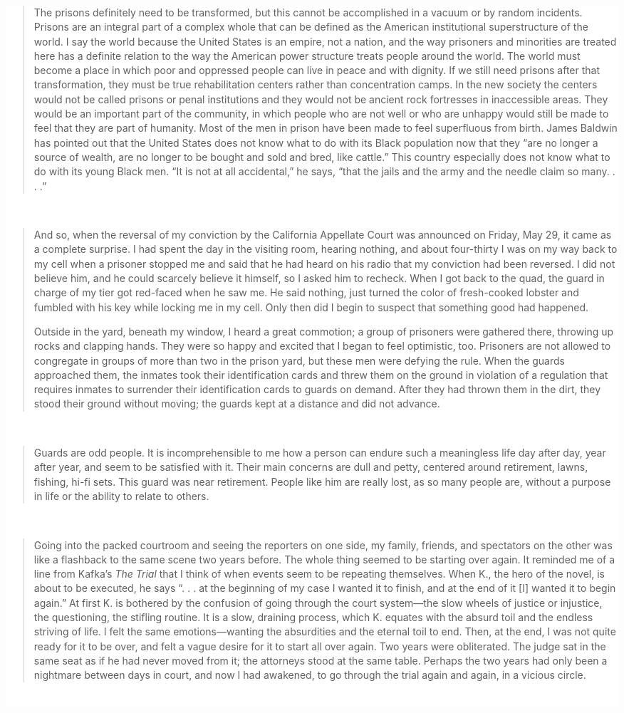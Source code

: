 > The prisons definitely need to be transformed, but this cannot be accomplished in a vacuum or by random incidents. Prisons are an integral part of a complex whole that can be defined as the American institutional superstructure of the world. I say the world because the United States is an empire, not a nation, and the way prisoners and minorities are treated here has a definite relation to the way the American power structure treats people around the world. The world must become a place in which poor and oppressed people can live in peace and with dignity. If we still need prisons after that transformation, they must be true rehabilitation centers rather than concentration camps. In the new society the centers would not be called prisons or penal institutions and they would not be ancient rock fortresses in inaccessible areas. They would be an important part of the community, in which people who are not well or who are unhappy would still be made to feel that they are part of humanity. Most of the men in prison have been made to feel superfluous from birth. James Baldwin has pointed out that the United States does not know what to do with its Black population now that they “are no longer a source of wealth, are no longer to be bought and sold and bred, like cattle.” This country especially does not know what to do with its young Black men. “It is not at all accidental,” he says, “that the jails and the army and the needle claim so many. . . .”  
>
<br/>

> And so, when the reversal of my conviction by the California Appellate Court was announced on Friday, May 29, it came as a complete surprise. I had spent the day in the visiting room, hearing nothing, and about four-thirty I was on my way back to my cell when a prisoner stopped me and said that he had heard on his radio that my conviction had been reversed. I did not believe him, and he could scarcely believe it himself, so I asked him to recheck. When I got back to the quad, the guard in charge of my tier got red-faced when he saw me. He said nothing, just turned the color of fresh-cooked lobster and fumbled with his key while locking me in my cell. Only then did I begin to suspect that something good had happened.  
>
> Outside in the yard, beneath my window, I heard a great commotion; a group of prisoners were gathered there, throwing up rocks and clapping hands. They were so happy and excited that I began to feel optimistic, too. Prisoners are not allowed to congregate in groups of more than two in the prison yard, but these men were defying the rule. When the guards approached them, the inmates took their identification cards and threw them on the ground in violation of a regulation that requires inmates to surrender their identification cards to guards on demand. After they had thrown them in the dirt, they stood their ground without moving; the guards kept at a distance and did not advance.  
>
<br/>

> Guards are odd people. It is incomprehensible to me how a person can endure such a meaningless life day after day, year after year, and seem to be satisfied with it. Their main concerns are dull and petty, centered around retirement, lawns, fishing, hi-fi sets. This guard was near retirement. People like him are really lost, as so many people are, without a purpose in life or the ability to relate to others.  
>
<br/>

> Going into the packed courtroom and seeing the reporters on one side, my family, friends, and spectators on the other was like a flashback to the same scene two years before. The whole thing seemed to be starting over again. It reminded me of a line from Kafka’s *The Trial* that I think of when events seem to be repeating themselves. When K., the hero of the novel, is about to be executed, he says “. . . at the beginning of my case I wanted it to finish, and at the end of it [I] wanted it to begin again.” At first K. is bothered by the confusion of going through the court system—the slow wheels of justice or injustice, the questioning, the stifling routine. It is a slow, draining process, which K. equates with the absurd toil and the endless striving of life. I felt the same emotions—wanting the absurdities and the eternal toil to end. Then, at the end, I was not quite ready for it to be over, and felt a vague desire for it to start all over again. Two years were obliterated. The judge sat in the same seat as if he had never moved from it; the attorneys stood at the same table. Perhaps the two years had only been a nightmare between days in court, and now I had awakened, to go through the trial again and again, in a vicious circle.  
>
<br/>
